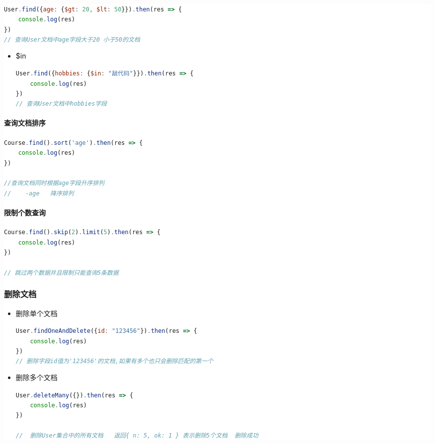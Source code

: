   ````javascript
  User.find({age: {$gt: 20, $lt: 50}}).then(res => {
      console.log(res)
  })
  // 查询User文档中age字段大于20 小于50的文档
  ````

  

* $in

  ````javascript
  User.find({hobbies: {$in: "敲代码"}}).then(res => {
      console.log(res)
  })
  // 查询User文档中hobbies字段
  ````

  

#### 查询文档排序

````javascript
Course.find().sort('age').then(res => {
    console.log(res)
})

//查询文档同时根据age字段升序排列
//    -age   降序排列

````



#### 限制个数查询

````javascript
Course.find().skip(2).limit(5).then(res => {
    console.log(res)
})

// 跳过两个数据并且限制只能查询5条数据
````



### 删除文档

* 删除单个文档

  ````javascript
  User.findOneAndDelete({id: "123456"}).then(res => {
      console.log(res)
  })
  // 删除字段id值为'123456'的文档,如果有多个也只会删除匹配的第一个
  ````

* 删除多个文档

  ````javascript
  User.deleteMany({}).then(res => {
      console.log(res)
  })
  
  //  删除User集合中的所有文档   返回{ n: 5, ok: 1 } 表示删除5个文档  删除成功
  ````

